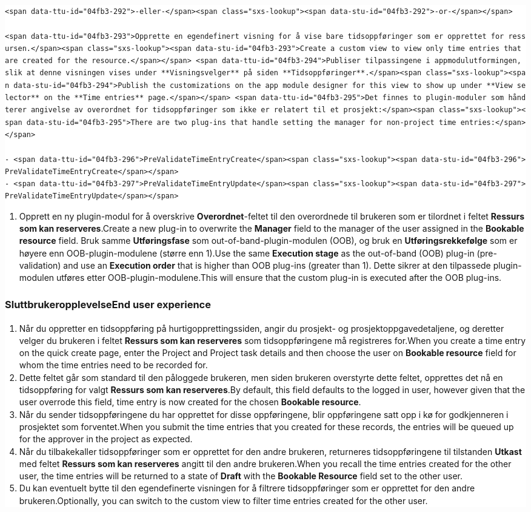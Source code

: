    <span data-ttu-id="04fb3-292">-eller-</span><span class="sxs-lookup"><span data-stu-id="04fb3-292">-or-</span></span>

    <span data-ttu-id="04fb3-293">Opprette en egendefinert visning for å vise bare tidsoppføringer som er opprettet for ressursen.</span><span class="sxs-lookup"><span data-stu-id="04fb3-293">Create a custom view to view only time entries that are created for the resource.</span></span> <span data-ttu-id="04fb3-294">Publiser tilpassingene i appmodulutformingen, slik at denne visningen vises under **Visningsvelger** på siden **Tidsoppføringer**.</span><span class="sxs-lookup"><span data-stu-id="04fb3-294">Publish the customizations on the app module designer for this view to show up under **View selector** on the **Time entries** page.</span></span> <span data-ttu-id="04fb3-295">Det finnes to plugin-moduler som håndterer angivelse av overordnet for tidsoppføringer som ikke er relatert til et prosjekt:</span><span class="sxs-lookup"><span data-stu-id="04fb3-295">There are two plug-ins that handle setting the manager for non-project time entries:</span></span>

    - <span data-ttu-id="04fb3-296">PreValidateTimeEntryCreate</span><span class="sxs-lookup"><span data-stu-id="04fb3-296">PreValidateTimeEntryCreate</span></span>
    - <span data-ttu-id="04fb3-297">PreValidateTimeEntryUpdate</span><span class="sxs-lookup"><span data-stu-id="04fb3-297">PreValidateTimeEntryUpdate</span></span>
 
1. <span data-ttu-id="04fb3-298">Opprett en ny plugin-modul for å overskrive **Overordnet**-feltet til den overordnede til brukeren som er tilordnet i feltet **Ressurs som kan reserveres**.</span><span class="sxs-lookup"><span data-stu-id="04fb3-298">Create a new plug-in to overwrite the **Manager** field to the manager of the user assigned in the **Bookable resource** field.</span></span> <span data-ttu-id="04fb3-299">Bruk samme **Utføringsfase** som out-of-band-plugin-modulen (OOB), og bruk en **Utføringsrekkefølge** som er høyere enn OOB-plugin-modulene (større enn 1).</span><span class="sxs-lookup"><span data-stu-id="04fb3-299">Use the same **Execution stage** as the out-of-band (OOB) plug-in (pre-validation) and use an **Execution order** that is higher than OOB plug-ins (greater than 1).</span></span> <span data-ttu-id="04fb3-300">Dette sikrer at den tilpassede plugin-modulen utføres etter OOB-plugin-modulene.</span><span class="sxs-lookup"><span data-stu-id="04fb3-300">This will ensure that the custom plug-in is executed after the OOB plug-ins.</span></span>  
 
### <a name="end-user-experience"></a><span data-ttu-id="04fb3-301">Sluttbrukeropplevelse</span><span class="sxs-lookup"><span data-stu-id="04fb3-301">End user experience</span></span>
1.  <span data-ttu-id="04fb3-302">Når du oppretter en tidsoppføring på hurtigopprettingssiden, angir du prosjekt- og prosjektoppgavedetaljene, og deretter velger du brukeren i feltet **Ressurs som kan reserveres** som tidsoppføringene må registreres for.</span><span class="sxs-lookup"><span data-stu-id="04fb3-302">When you create a time entry on the quick create page, enter the Project and Project task details and then choose the user on **Bookable resource** field for whom the time entries need to be recorded for.</span></span> 
2.  <span data-ttu-id="04fb3-303">Dette feltet går som standard til den påloggede brukeren, men siden brukeren overstyrte dette feltet, opprettes det nå en tidsoppføring for valgt **Ressurs som kan reserveres**.</span><span class="sxs-lookup"><span data-stu-id="04fb3-303">By default, this field defaults to the logged in user, however given that the user overrode this field, time entry is now created for the chosen **Bookable resource**.</span></span>
3.  <span data-ttu-id="04fb3-304">Når du sender tidsoppføringene du har opprettet for disse oppføringene, blir oppføringene satt opp i kø for godkjenneren i prosjektet som forventet.</span><span class="sxs-lookup"><span data-stu-id="04fb3-304">When you submit the time entries that you created for these records, the entries will be queued up for the approver in the project as expected.</span></span> 
4.  <span data-ttu-id="04fb3-305">Når du tilbakekaller tidsoppføringer som er opprettet for den andre brukeren, returneres tidsoppføringene til tilstanden **Utkast** med feltet **Ressurs som kan reserveres** angitt til den andre brukeren.</span><span class="sxs-lookup"><span data-stu-id="04fb3-305">When you recall the time entries created for the other user, the time entries will be returned to a state of **Draft** with the **Bookable Resource** field set to the other user.</span></span> 
5.  <span data-ttu-id="04fb3-306">Du kan eventuelt bytte til den egendefinerte visningen for å filtrere tidsoppføringer som er opprettet for den andre brukeren.</span><span class="sxs-lookup"><span data-stu-id="04fb3-306">Optionally, you can switch to the custom view to filter time entries created for the other user.</span></span> 
 